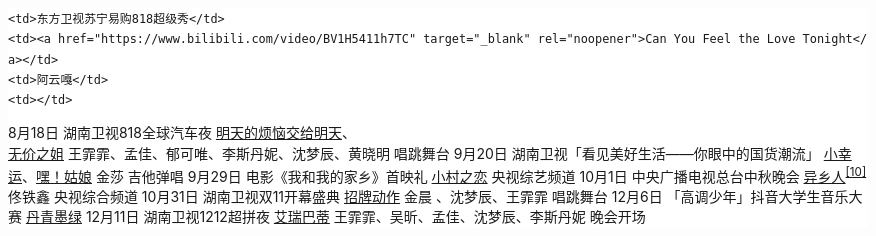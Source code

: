     <td>东方卫视苏宁易购818超级秀</td>
    <td><a href="https://www.bilibili.com/video/BV1H5411h7TC" target="_blank" rel="noopener">Can You Feel the Love Tonight</a></td>
    <td>阿云嘎</td>
    <td></td>
</tr>
<tr>
    <td>8月18日</td>
    <td>湖南卫视818全球汽车夜</td>
    <td><a href="https://v.qq.com/x/page/w313885qfjx.html" target="_blank" rel="noopener">明天的烦恼交给明天</a>、<br/><a href="https://www.bilibili.com/video/BV16D4y127ue" target="_blank" rel="noopener">无价之姐</a></td>
    <td>王霏霏、孟佳、郁可唯、李斯丹妮、沈梦辰、黄晓明</td>
    <td>唱跳舞台</td>
</tr>
<tr>
    <td>9月20日</td>
    <td>湖南卫视「看见美好生活——你眼中的国货潮流」</td>
    <td><a href="https://www.bilibili.com/video/BV1mi4y177zq" target="_blank" rel="noopener">小幸运</a>、<a href="https://www.bilibili.com/video/BV13t4y1q7nD" target="_blank" rel="noopener">嘿！姑娘</a></td>
    <td>金莎</td>
    <td>吉他弹唱</td>
</tr>
<tr>
    <td>9月29日</td>
    <td>电影《我和我的家乡》首映礼</td>
    <td><a href="https://www.bilibili.com/video/BV1Nv411y792" target="_blank" rel="noopener">小村之恋</a></td>
    <td></td>
    <td>央视综艺频道</td>
</tr>
<tr>
    <td>10月1日</td>
    <td>中央广播电视总台中秋晚会</td>
    <td><a href="https://www.bilibili.com/video/BV1f54y117y5" target="_blank" rel="noopener">异乡人</a><sup id="cite_ref-10"><a href="#cite_note-10">[10]</a></sup></td>
    <td>佟铁鑫</td>
    <td>央视综合频道</td>
</tr>
<tr>
    <td>10月31日</td>
    <td>湖南卫视双11开幕盛典</td>
    <td><a href="https://www.bilibili.com/video/BV1si4y1L7mK" target="_blank" rel="noopener">招牌动作</a></td>
    <td>金晨 、沈梦辰、王霏霏</td>
    <td>唱跳舞台</td>
</tr>
<tr>
    <td>12月6日</td>
    <td>「高调少年」抖音大学生音乐大赛</td>
    <td><a href="https://www.bilibili.com/video/BV1V64y1f7Kt" target="_blank" rel="noopener">丹青墨绿</a></td>
    <td></td>
    <td></td>
</tr>
<tr>
    <td rowspan="2">12月11日</td>
    <td rowspan="2">湖南卫视1212超拼夜</td>
    <td><a href="https://www.bilibili.com/video/BV1tA41147DS" target="_blank" rel="noopener">艾瑞巴蒂</a></td>
    <td>王霏霏、吴昕、孟佳、沈梦辰、李斯丹妮</td>
    <td>晚会开场</td>
</tr>
<tr>